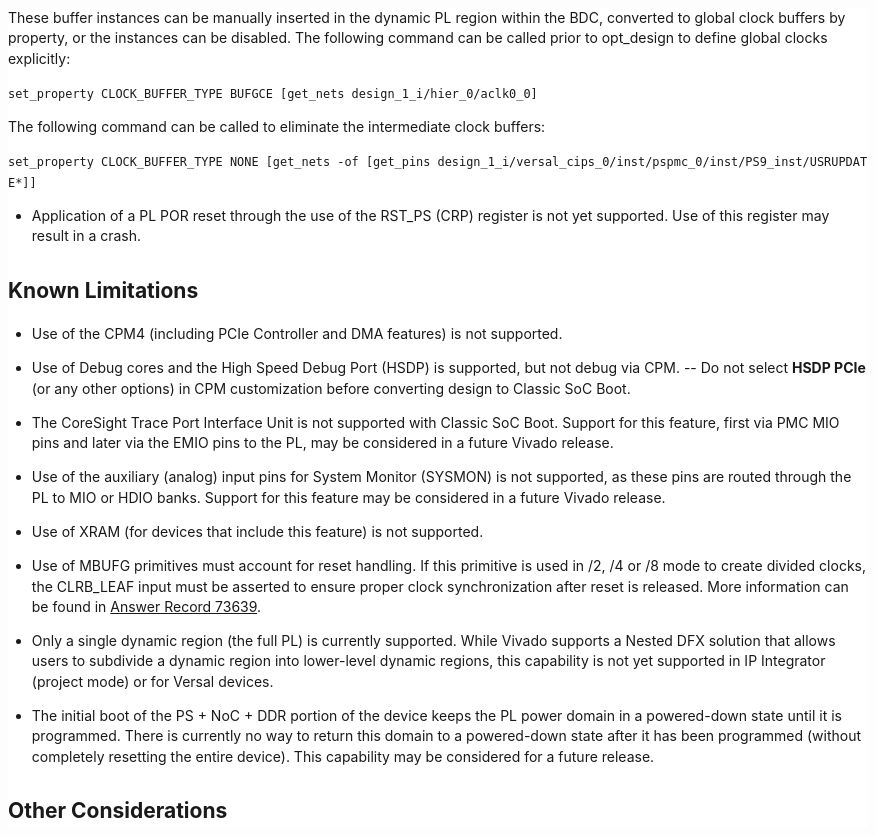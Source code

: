 These buffer instances can be manually inserted in the dynamic PL region within the BDC, converted to global clock buffers by property,
or the instances can be disabled.
 The following command can be called prior to opt_design to define global clocks explicitly:
```
set_property CLOCK_BUFFER_TYPE BUFGCE [get_nets design_1_i/hier_0/aclk0_0]
```
 
 The following command can be called to eliminate the intermediate clock buffers:
 ```
set_property CLOCK_BUFFER_TYPE NONE [get_nets -of [get_pins design_1_i/versal_cips_0/inst/pspmc_0/inst/PS9_inst/USRUPDATE*]]
 ```

-   Application of a PL POR reset through the use of the RST_PS (CRP) register is not yet supported.
Use of this register may result in a crash.


## Known Limitations

-   Use of the CPM4 (including PCIe Controller and DMA features) is not supported.

-   Use of Debug cores and the High Speed Debug Port (HSDP) is supported, but not debug via CPM.
    -- Do not select **HSDP PCIe** (or any other options) in CPM customization before
       converting design to Classic SoC Boot.
    
-   The CoreSight Trace Port Interface Unit is not supported with Classic SoC Boot. 
    Support for this feature, first via PMC MIO pins and later via the EMIO pins to the PL,
    may be considered in a future Vivado release.
    
-   Use of the auxiliary (analog) input pins for System Monitor (SYSMON) is not 
    supported, as these pins are routed through the PL to MIO or HDIO banks.
    Support for this feature may be considered in a future Vivado release.
 
-   Use of XRAM (for devices that include this feature) is not supported.
    
-   Use of MBUFG primitives must account for reset handling. If this primitive is 
    used in /2, /4 or /8 mode to create divided clocks, the CLRB_LEAF input must be
    asserted to ensure proper clock synchronization after reset is released.
    More information can be found in [Answer Record 73639](https://support.xilinx.com/s/article/73639).

-   Only a single dynamic region (the full PL) is currently supported.
    While Vivado supports a Nested DFX solution that allows users to
    subdivide a dynamic region into lower-level dynamic regions, this
    capability is not yet supported in IP Integrator (project mode) or
    for Versal devices.

-   The initial boot of the PS + NoC + DDR portion of the device keeps
    the PL power domain in a powered-down state until it is programmed.
    There is currently no way to return this domain to a powered-down
    state after it has been programmed (without completely resetting the
    entire device). This capability may be considered for a future
    release.
    
## Other Considerations
